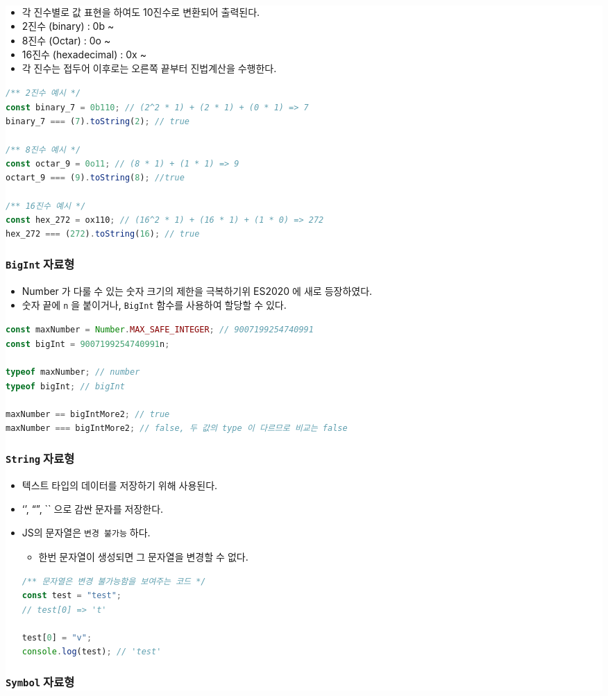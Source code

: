   - 각 진수별로 값 표현을 하여도 10진수로 변환되어 출력된다.
  - 2진수 (binary) : 0b ~
  - 8진수 (Octar) : 0o ~
  - 16진수 (hexadecimal) : 0x ~
  - 각 진수는 접두어 이후로는 오른쪽 끝부터 진법계산을 수행한다.

  ```jsx
  /** 2진수 예시 */
  const binary_7 = 0b110; // (2^2 * 1) + (2 * 1) + (0 * 1) => 7
  binary_7 === (7).toString(2); // true

  /** 8진수 예시 */
  const octar_9 = 0o11; // (8 * 1) + (1 * 1) => 9
  octart_9 === (9).toString(8); //true

  /** 16진수 예시 */
  const hex_272 = ox110; // (16^2 * 1) + (16 * 1) + (1 * 0) => 272
  hex_272 === (272).toString(16); // true
  ```

### `BigInt` 자료형

- Number 가 다룰 수 있는 숫자 크기의 제한을 극복하기위 ES2020 에 새로 등장하였다.
- 숫자 끝에 `n` 을 붙이거나, `BigInt` 함수를 사용하여 할당할 수 있다.

```jsx
const maxNumber = Number.MAX_SAFE_INTEGER; // 9007199254740991
const bigInt = 9007199254740991n;

typeof maxNumber; // number
typeof bigInt; // bigInt

maxNumber == bigIntMore2; // true
maxNumber === bigIntMore2; // false, 두 값의 type 이 다르므로 비교는 false
```

### `String` 자료형

- 텍스트 타입의 데이터를 저장하기 위해 사용된다.
- ‘’, “”, `` 으로 감싼 문자를 저장한다.
- JS의 문자열은 `변경 불가능` 하다.

  - 한번 문자열이 생성되면 그 문자열을 변경할 수 없다.

  ```jsx
  /** 문자열은 변경 불가능함을 보여주는 코드 */
  const test = "test";
  // test[0] => 't'

  test[0] = "v";
  console.log(test); // 'test'
  ```

### `Symbol` 자료형
